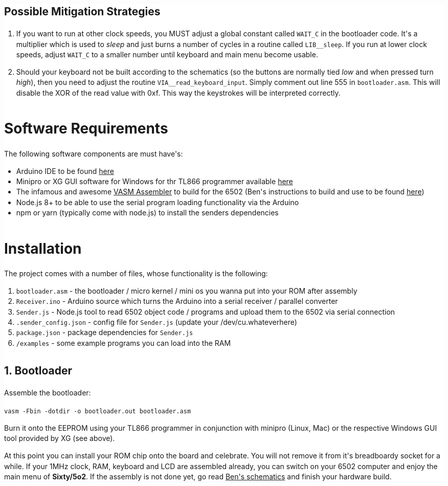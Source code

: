 ## Possible Mitigation Strategies

1. If you want to run at other clock speeds, you MUST adjust a global constant called `WAIT_C` in the bootloader code. It's a multiplier which is used to _sleep_  and just burns a number of cycles in a routine called `LIB__sleep`. If you run at lower clock speeds, adjust `WAIT_C` to a smaller number until keyboard and main menu become usable.

2. Should your keyboard not be built according to the schematics (so the buttons are normally tied _low_ and when pressed turn _high_), then you need to adjust the routine `VIA__read_keyboard_input`. Simply comment out line 555 in `bootloader.asm`. This will disable the XOR of the read value with 0xf. This way the keystrokes will be interpreted correctly.

# Software Requirements

The following software components are must have's:

- Arduino IDE to be found [here](https://www.arduino.cc/en/main/software)
- Minipro or XG GUI software for Windows for thr TL866 programmer available [here](http://www.autoelectric.cn/en/tl866_main.html)
- The infamous and awesome [VASM Assembler](http://sun.hasenbraten.de/vasm/) to build for the 6502 (Ben's instructions to build and use to be found [here](https://www.youtube.com/watch?v=oO8_2JJV0B4))
- Node.js 8+ to be able to use the serial program loading functionality via the Arduino
- npm or yarn (typically come with node.js) to install the senders dependencies

# Installation

The project comes with a number of files, whose functionality is the following:

1. `bootloader.asm` - the bootloader / micro kernel / mini os you wanna put into your ROM after assembly
2. `Receiver.ino` - Arduino source which turns the Arduino into a serial receiver / parallel converter
3. `Sender.js` - Node.js tool to read 6502 object code / programs and upload them to the 6502 via serial connection
4. `.sender_config.json` - config file for `Sender.js` (update your /dev/cu.whateverhere)
5. `package.json` - package dependencies for `Sender.js`
6. `/examples` - some example programs you can load into the RAM

## 1. Bootloader

Assemble the bootloader:

```
vasm -Fbin -dotdir -o bootloader.out bootloader.asm
```

Burn it onto the EEPROM using your TL866 programmer in conjunction with minipro (Linux, Mac) or the respective Windows GUI tool provided by XG (see above).

At this point you can install your ROM chip  onto the board and celebrate. You will not remove it from it's breadboardy socket for a while. If your 1MHz clock, RAM, keyboard and LCD are assembled already, you can switch on your 6502 computer and enjoy the main menu of **Sixty/5o2**. If the assembly is not done yet, go read [Ben's schematics](https://eater.net/6502) and finish your hardware build.
